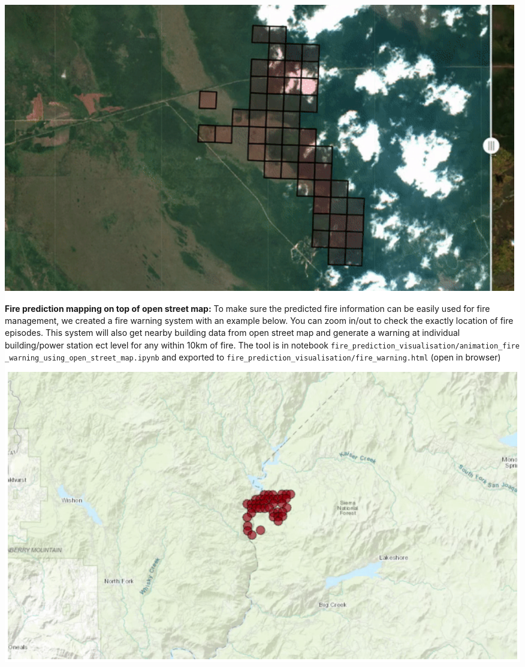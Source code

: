 <img src="fire_prediction_visualisation/burned_area_sliding.gif" width="850">
</p>


**Fire prediction mapping on top of open street map:** To make sure the predicted fire information can be easily used for fire management, we created a fire warning system with an example below. You can zoom in/out to check the exactly location of fire episodes. This system will also get nearby building data from open street map and generate a warning at individual building/power station ect level for any within 10km of fire. The tool is in notebook `fire_prediction_visualisation/animation_fire_warning_using_open_street_map.ipynb` and exported to `fire_prediction_visualisation/fire_warning.html` (open in browser)

<p align="center">
<img src="fire_prediction_visualisation/fire_warning.gif" width="850">
</p>

